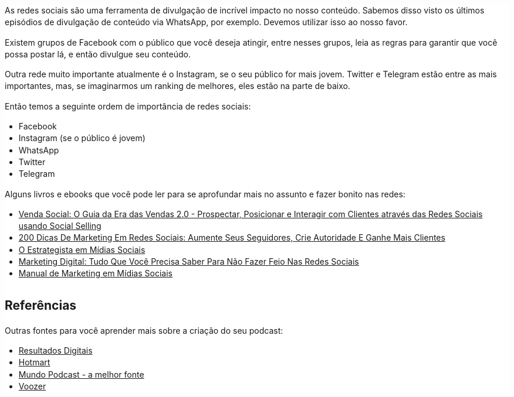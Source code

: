 As redes sociais são uma ferramenta de divulgação de incrível impacto no nosso conteúdo. Sabemos disso visto os últimos episódios de divulgação de conteúdo via WhatsApp, por exemplo. Devemos utilizar isso ao nosso favor.

Existem grupos de Facebook com o público que você deseja atingir, entre nesses grupos, leia as regras para garantir que você possa postar lá, e então divulgue seu conteúdo.

Outra rede muito importante atualmente é o Instagram, se o seu público for mais jovem. Twitter e Telegram estão entre as mais importantes, mas, se imaginarmos um ranking de melhores, eles estão na parte de baixo.

Então temos a seguinte ordem de importância de redes sociais:

- Facebook
- Instagram (se o público é jovem)
- WhatsApp
- Twitter
- Telegram

Alguns livros e ebooks que você pode ler para se aprofundar mais no assunto e fazer bonito nas redes:

- [Venda Social: O Guia da Era das Vendas 2.0 - Prospectar, Posicionar e Interagir com Clientes através das Redes Sociais usando Social Selling](https://amzn.to/2FIQgWw)
- [200 Dicas De Marketing Em Redes Sociais: Aumente Seus Seguidores, Crie Autoridade E Ganhe Mais Clientes](https://amzn.to/2FGYw9C)
- [O Estrategista em Mídias Sociais](https://amzn.to/2ZW62VJ)
- [Marketing Digital: Tudo Que Você Precisa Saber Para Não Fazer Feio Nas Redes Sociais](https://amzn.to/2FGYEG8)
- [Manual de Marketing em Mídias Sociais](https://amzn.to/2FJn7KT)


## <a name='Referncias'></a>Referências

Outras fontes para você aprender mais sobre a criação do seu podcast:

- [Resultados Digitais](https://resultadosdigitais.com.br/blog/como-criar-um-podcast/)
- [Hotmart](https://blog.hotmart.com/pt-br/como-criar-um-podcast/)
- [Mundo Podcast - a melhor fonte](https://mundopodcast.com.br/podcasteando/tutorial-como-criar-um-podcast/)
- [Voozer](https://vooozer.com/blog/marketing-digital/como-fazer-um-podcast/)
